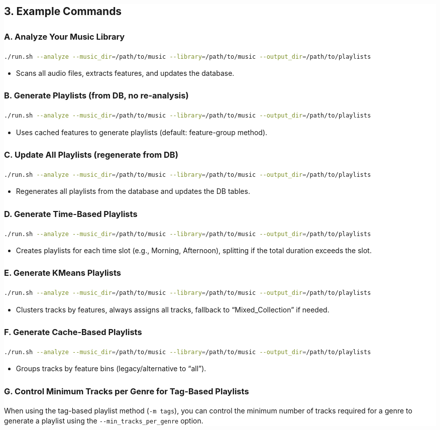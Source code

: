 
## 3. Example Commands

### A. Analyze Your Music Library
```sh
./run.sh --analyze --music_dir=/path/to/music --library=/path/to/music --output_dir=/path/to/playlists
```
- Scans all audio files, extracts features, and updates the database.

### B. Generate Playlists (from DB, no re-analysis)
```sh
./run.sh --analyze --music_dir=/path/to/music --library=/path/to/music --output_dir=/path/to/playlists
```
- Uses cached features to generate playlists (default: feature-group method).

### C. Update All Playlists (regenerate from DB)
```sh
./run.sh --analyze --music_dir=/path/to/music --library=/path/to/music --output_dir=/path/to/playlists
```
- Regenerates all playlists from the database and updates the DB tables.

### D. Generate Time-Based Playlists
```sh
./run.sh --analyze --music_dir=/path/to/music --library=/path/to/music --output_dir=/path/to/playlists
```
- Creates playlists for each time slot (e.g., Morning, Afternoon), splitting if the total duration exceeds the slot.

### E. Generate KMeans Playlists
```sh
./run.sh --analyze --music_dir=/path/to/music --library=/path/to/music --output_dir=/path/to/playlists
```
- Clusters tracks by features, always assigns all tracks, fallback to “Mixed_Collection” if needed.

### F. Generate Cache-Based Playlists
```sh
./run.sh --analyze --music_dir=/path/to/music --library=/path/to/music --output_dir=/path/to/playlists
```
- Groups tracks by feature bins (legacy/alternative to “all”).

### G. Control Minimum Tracks per Genre for Tag-Based Playlists

When using the tag-based playlist method (`-m tags`), you can control the minimum number of tracks required for a genre to generate a playlist using the `--min_tracks_per_genre` option.
